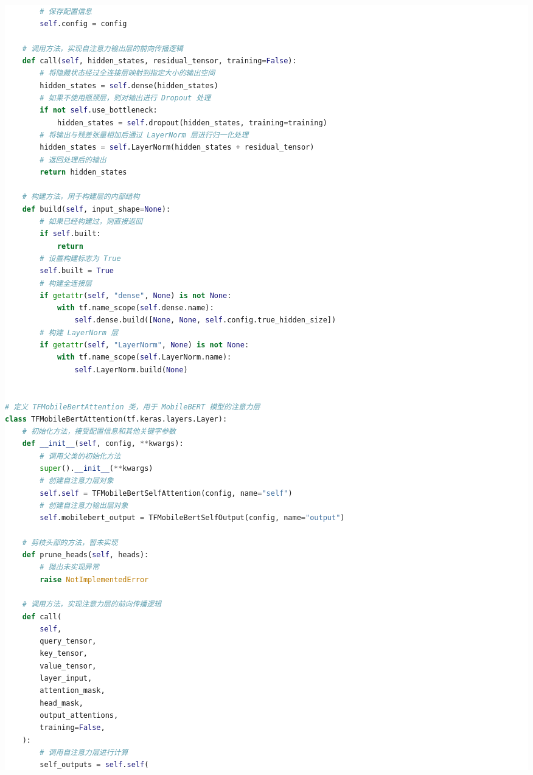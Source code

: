 ```py
        # 保存配置信息
        self.config = config

    # 调用方法，实现自注意力输出层的前向传播逻辑
    def call(self, hidden_states, residual_tensor, training=False):
        # 将隐藏状态经过全连接层映射到指定大小的输出空间
        hidden_states = self.dense(hidden_states)
        # 如果不使用瓶颈层，则对输出进行 Dropout 处理
        if not self.use_bottleneck:
            hidden_states = self.dropout(hidden_states, training=training)
        # 将输出与残差张量相加后通过 LayerNorm 层进行归一化处理
        hidden_states = self.LayerNorm(hidden_states + residual_tensor)
        # 返回处理后的输出
        return hidden_states

    # 构建方法，用于构建层的内部结构
    def build(self, input_shape=None):
        # 如果已经构建过，则直接返回
        if self.built:
            return
        # 设置构建标志为 True
        self.built = True
        # 构建全连接层
        if getattr(self, "dense", None) is not None:
            with tf.name_scope(self.dense.name):
                self.dense.build([None, None, self.config.true_hidden_size])
        # 构建 LayerNorm 层
        if getattr(self, "LayerNorm", None) is not None:
            with tf.name_scope(self.LayerNorm.name):
                self.LayerNorm.build(None)


# 定义 TFMobileBertAttention 类，用于 MobileBERT 模型的注意力层
class TFMobileBertAttention(tf.keras.layers.Layer):
    # 初始化方法，接受配置信息和其他关键字参数
    def __init__(self, config, **kwargs):
        # 调用父类的初始化方法
        super().__init__(**kwargs)
        # 创建自注意力层对象
        self.self = TFMobileBertSelfAttention(config, name="self")
        # 创建自注意力输出层对象
        self.mobilebert_output = TFMobileBertSelfOutput(config, name="output")

    # 剪枝头部的方法，暂未实现
    def prune_heads(self, heads):
        # 抛出未实现异常
        raise NotImplementedError

    # 调用方法，实现注意力层的前向传播逻辑
    def call(
        self,
        query_tensor,
        key_tensor,
        value_tensor,
        layer_input,
        attention_mask,
        head_mask,
        output_attentions,
        training=False,
    ):
        # 调用自注意力层进行计算
        self_outputs = self.self(
```